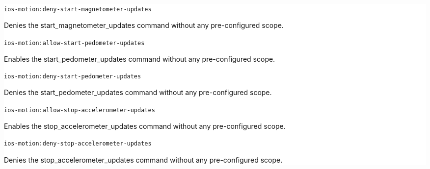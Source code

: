 `ios-motion:deny-start-magnetometer-updates`

</td>
<td>

Denies the start_magnetometer_updates command without any pre-configured scope.

</td>
</tr>

<tr>
<td>

`ios-motion:allow-start-pedometer-updates`

</td>
<td>

Enables the start_pedometer_updates command without any pre-configured scope.

</td>
</tr>

<tr>
<td>

`ios-motion:deny-start-pedometer-updates`

</td>
<td>

Denies the start_pedometer_updates command without any pre-configured scope.

</td>
</tr>

<tr>
<td>

`ios-motion:allow-stop-accelerometer-updates`

</td>
<td>

Enables the stop_accelerometer_updates command without any pre-configured scope.

</td>
</tr>

<tr>
<td>

`ios-motion:deny-stop-accelerometer-updates`

</td>
<td>

Denies the stop_accelerometer_updates command without any pre-configured scope.

</td>
</tr>
